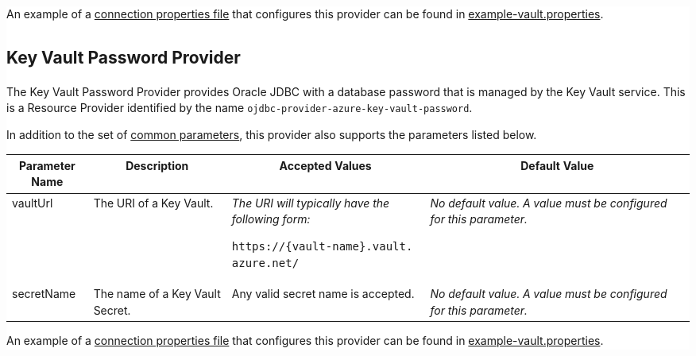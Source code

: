 An example of a
[connection properties file](https://docs.oracle.com/en/database/oracle/oracle-database/23/jajdb/oracle/jdbc/OracleConnection.html#CONNECTION_PROPERTY_CONFIG_FILE)
that configures this provider can be found in
[example-vault.properties](example-key-vault.properties).

## Key Vault Password Provider
The Key Vault Password Provider provides Oracle JDBC with a database password
that is managed by the Key Vault service. This is a Resource Provider
identified by the name `ojdbc-provider-azure-key-vault-password`.

In addition to the set of [common parameters](#common-parameters-for-resource-providers),
this provider also supports the parameters listed below.
<table>
<thead><tr>
<th>Parameter Name</th>
<th>Description</th>
<th>Accepted Values</th>
<th>Default Value</th>
</tr></thead>
<tbody><tr>
<td>vaultUrl</td>
<td>
The URI of a Key Vault.
<td>
<i>The URI will typically have the following form:</i>
<pre>
https://{vault-name}.vault.azure.net/
</pre>
</td>
<td>
<i>No default value. A value must be configured for this parameter.</i>
</td>
</tr><tr>
<td>secretName</td>
<td>
The name of a Key Vault Secret.
<td>
Any valid secret name is accepted.
</td>
<td>
<i>No default value. A value must be configured for this parameter.</i>
</td>
</tr></tbody>
</table>

An example of a
[connection properties file](https://docs.oracle.com/en/database/oracle/oracle-database/23/jajdb/oracle/jdbc/OracleConnection.html#CONNECTION_PROPERTY_CONFIG_FILE)
that configures this provider can be found in
[example-vault.properties](example-key-vault.properties).
